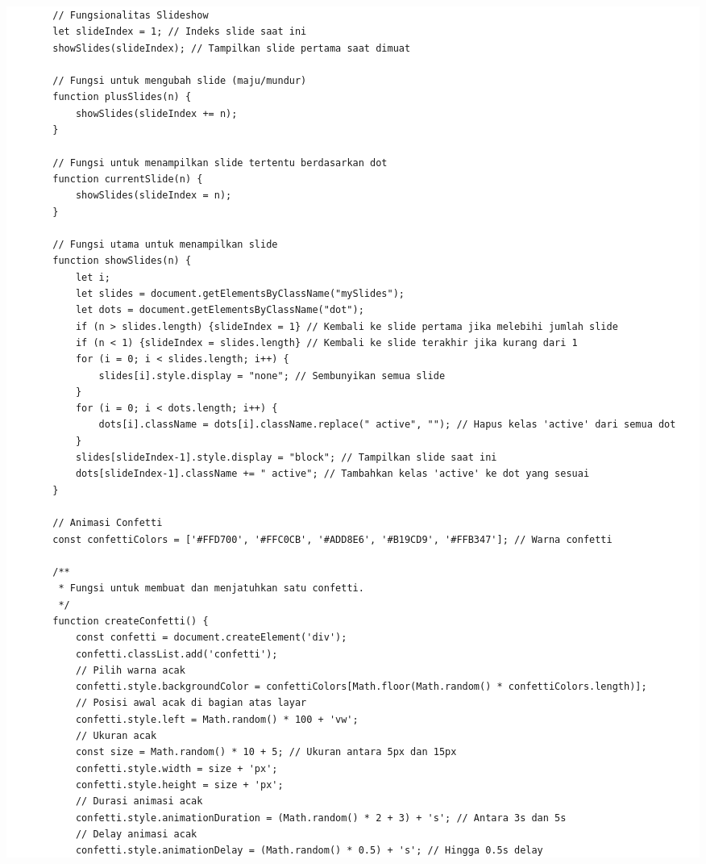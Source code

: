             // Fungsionalitas Slideshow
            let slideIndex = 1; // Indeks slide saat ini
            showSlides(slideIndex); // Tampilkan slide pertama saat dimuat

            // Fungsi untuk mengubah slide (maju/mundur)
            function plusSlides(n) {
                showSlides(slideIndex += n);
            }

            // Fungsi untuk menampilkan slide tertentu berdasarkan dot
            function currentSlide(n) {
                showSlides(slideIndex = n);
            }

            // Fungsi utama untuk menampilkan slide
            function showSlides(n) {
                let i;
                let slides = document.getElementsByClassName("mySlides");
                let dots = document.getElementsByClassName("dot");
                if (n > slides.length) {slideIndex = 1} // Kembali ke slide pertama jika melebihi jumlah slide
                if (n < 1) {slideIndex = slides.length} // Kembali ke slide terakhir jika kurang dari 1
                for (i = 0; i < slides.length; i++) {
                    slides[i].style.display = "none"; // Sembunyikan semua slide
                }
                for (i = 0; i < dots.length; i++) {
                    dots[i].className = dots[i].className.replace(" active", ""); // Hapus kelas 'active' dari semua dot
                }
                slides[slideIndex-1].style.display = "block"; // Tampilkan slide saat ini
                dots[slideIndex-1].className += " active"; // Tambahkan kelas 'active' ke dot yang sesuai
            }

            // Animasi Confetti
            const confettiColors = ['#FFD700', '#FFC0CB', '#ADD8E6', '#B19CD9', '#FFB347']; // Warna confetti

            /**
             * Fungsi untuk membuat dan menjatuhkan satu confetti.
             */
            function createConfetti() {
                const confetti = document.createElement('div');
                confetti.classList.add('confetti');
                // Pilih warna acak
                confetti.style.backgroundColor = confettiColors[Math.floor(Math.random() * confettiColors.length)];
                // Posisi awal acak di bagian atas layar
                confetti.style.left = Math.random() * 100 + 'vw';
                // Ukuran acak
                const size = Math.random() * 10 + 5; // Ukuran antara 5px dan 15px
                confetti.style.width = size + 'px';
                confetti.style.height = size + 'px';
                // Durasi animasi acak
                confetti.style.animationDuration = (Math.random() * 2 + 3) + 's'; // Antara 3s dan 5s
                // Delay animasi acak
                confetti.style.animationDelay = (Math.random() * 0.5) + 's'; // Hingga 0.5s delay

